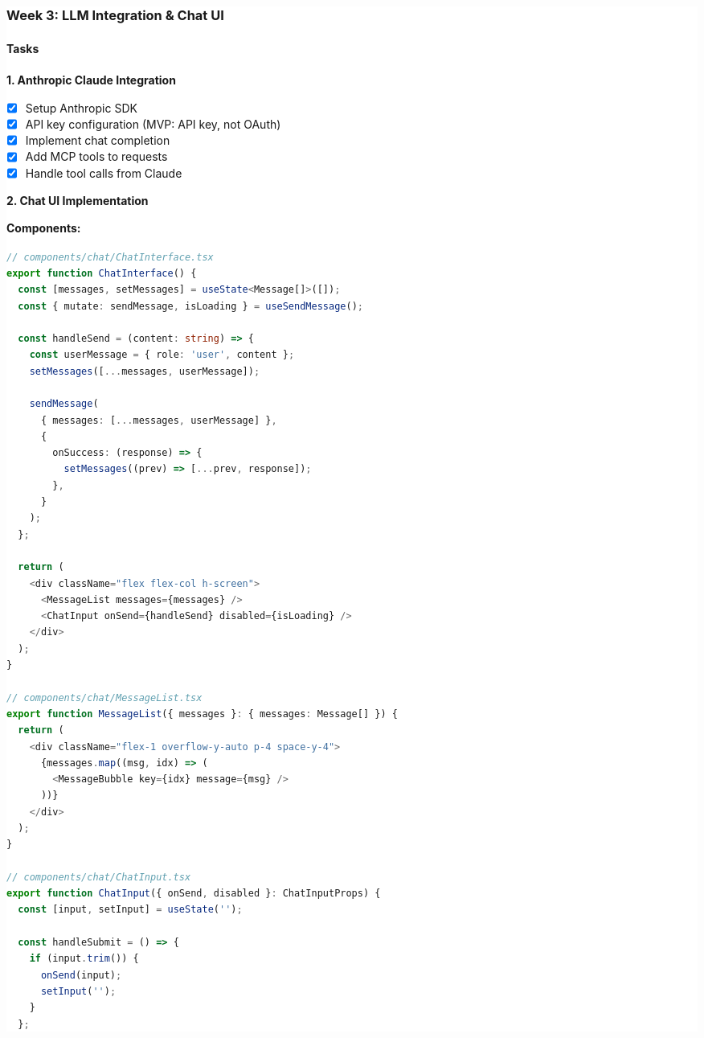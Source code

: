 
### Week 3: LLM Integration & Chat UI

#### Tasks

**1. Anthropic Claude Integration**
- [x] Setup Anthropic SDK
- [x] API key configuration (MVP: API key, not OAuth)
- [x] Implement chat completion
- [x] Add MCP tools to requests
- [x] Handle tool calls from Claude

**2. Chat UI Implementation**

**Components:**
```typescript
// components/chat/ChatInterface.tsx
export function ChatInterface() {
  const [messages, setMessages] = useState<Message[]>([]);
  const { mutate: sendMessage, isLoading } = useSendMessage();

  const handleSend = (content: string) => {
    const userMessage = { role: 'user', content };
    setMessages([...messages, userMessage]);

    sendMessage(
      { messages: [...messages, userMessage] },
      {
        onSuccess: (response) => {
          setMessages((prev) => [...prev, response]);
        },
      }
    );
  };

  return (
    <div className="flex flex-col h-screen">
      <MessageList messages={messages} />
      <ChatInput onSend={handleSend} disabled={isLoading} />
    </div>
  );
}

// components/chat/MessageList.tsx
export function MessageList({ messages }: { messages: Message[] }) {
  return (
    <div className="flex-1 overflow-y-auto p-4 space-y-4">
      {messages.map((msg, idx) => (
        <MessageBubble key={idx} message={msg} />
      ))}
    </div>
  );
}

// components/chat/ChatInput.tsx
export function ChatInput({ onSend, disabled }: ChatInputProps) {
  const [input, setInput] = useState('');

  const handleSubmit = () => {
    if (input.trim()) {
      onSend(input);
      setInput('');
    }
  };

```